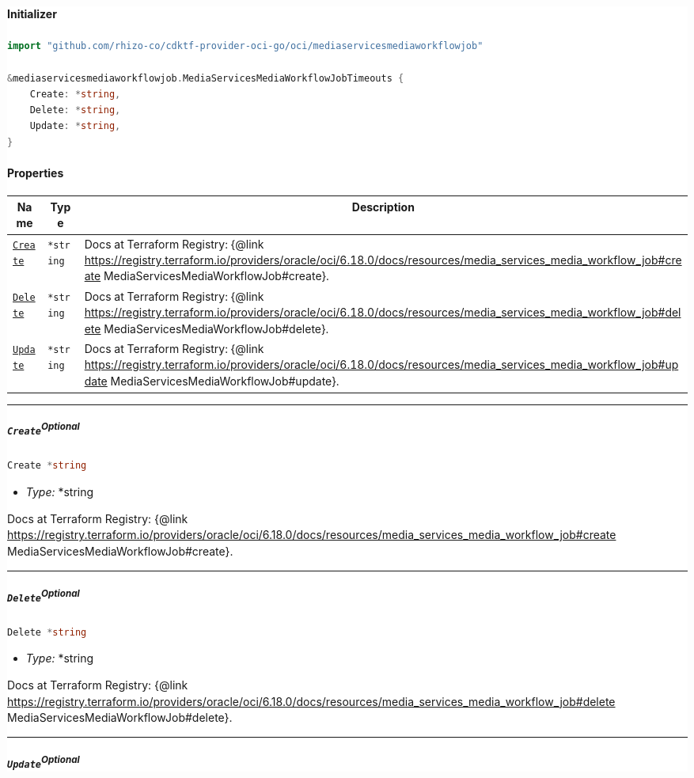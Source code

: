 #### Initializer <a name="Initializer" id="rhizo-co-terraform-provider-oci.mediaServicesMediaWorkflowJob.MediaServicesMediaWorkflowJobTimeouts.Initializer"></a>

```go
import "github.com/rhizo-co/cdktf-provider-oci-go/oci/mediaservicesmediaworkflowjob"

&mediaservicesmediaworkflowjob.MediaServicesMediaWorkflowJobTimeouts {
	Create: *string,
	Delete: *string,
	Update: *string,
}
```

#### Properties <a name="Properties" id="Properties"></a>

| **Name** | **Type** | **Description** |
| --- | --- | --- |
| <code><a href="#rhizo-co-terraform-provider-oci.mediaServicesMediaWorkflowJob.MediaServicesMediaWorkflowJobTimeouts.property.create">Create</a></code> | <code>*string</code> | Docs at Terraform Registry: {@link https://registry.terraform.io/providers/oracle/oci/6.18.0/docs/resources/media_services_media_workflow_job#create MediaServicesMediaWorkflowJob#create}. |
| <code><a href="#rhizo-co-terraform-provider-oci.mediaServicesMediaWorkflowJob.MediaServicesMediaWorkflowJobTimeouts.property.delete">Delete</a></code> | <code>*string</code> | Docs at Terraform Registry: {@link https://registry.terraform.io/providers/oracle/oci/6.18.0/docs/resources/media_services_media_workflow_job#delete MediaServicesMediaWorkflowJob#delete}. |
| <code><a href="#rhizo-co-terraform-provider-oci.mediaServicesMediaWorkflowJob.MediaServicesMediaWorkflowJobTimeouts.property.update">Update</a></code> | <code>*string</code> | Docs at Terraform Registry: {@link https://registry.terraform.io/providers/oracle/oci/6.18.0/docs/resources/media_services_media_workflow_job#update MediaServicesMediaWorkflowJob#update}. |

---

##### `Create`<sup>Optional</sup> <a name="Create" id="rhizo-co-terraform-provider-oci.mediaServicesMediaWorkflowJob.MediaServicesMediaWorkflowJobTimeouts.property.create"></a>

```go
Create *string
```

- *Type:* *string

Docs at Terraform Registry: {@link https://registry.terraform.io/providers/oracle/oci/6.18.0/docs/resources/media_services_media_workflow_job#create MediaServicesMediaWorkflowJob#create}.

---

##### `Delete`<sup>Optional</sup> <a name="Delete" id="rhizo-co-terraform-provider-oci.mediaServicesMediaWorkflowJob.MediaServicesMediaWorkflowJobTimeouts.property.delete"></a>

```go
Delete *string
```

- *Type:* *string

Docs at Terraform Registry: {@link https://registry.terraform.io/providers/oracle/oci/6.18.0/docs/resources/media_services_media_workflow_job#delete MediaServicesMediaWorkflowJob#delete}.

---

##### `Update`<sup>Optional</sup> <a name="Update" id="rhizo-co-terraform-provider-oci.mediaServicesMediaWorkflowJob.MediaServicesMediaWorkflowJobTimeouts.property.update"></a>
